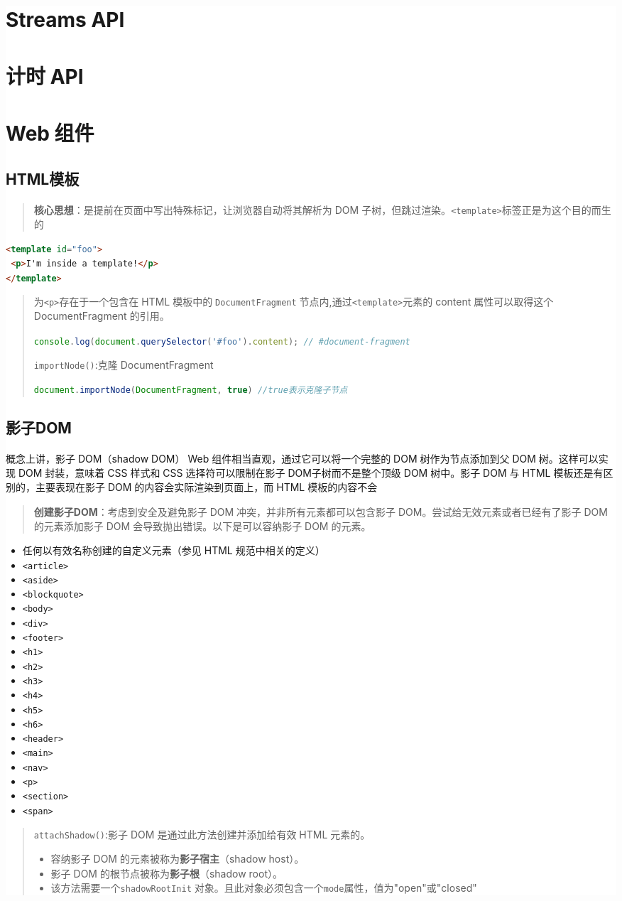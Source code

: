 # Streams API
# 计时 API
# Web 组件
## HTML模板
> **核心思想**：是提前在页面中写出特殊标记，让浏览器自动将其解析为 DOM 子树，但跳过渲染。`<template>`标签正是为这个目的而生的
```html
<template id="foo"> 
 <p>I'm inside a template!</p> 
</template>
```
> 为`<p>`存在于一个包含在 HTML 模板中的 `DocumentFragment` 节点内,通过`<template>`元素的 content 属性可以取得这个 DocumentFragment 的引用。
> ```javascript
> console.log(document.querySelector('#foo').content); // #document-fragment
> ```
> `importNode()`:克隆 DocumentFragment
>```javascript
> document.importNode(DocumentFragment, true) //true表示克隆子节点
>```
## 影子DOM
概念上讲，影子 DOM（shadow DOM） Web 组件相当直观，通过它可以将一个完整的 DOM 树作为节点添加到父 DOM 树。这样可以实现 DOM 封装，意味着 CSS 样式和 CSS 选择符可以限制在影子 DOM子树而不是整个顶级 DOM 树中。影子 DOM 与 HTML 模板还是有区别的，主要表现在影子 DOM 的内容会实际渲染到页面上，而 HTML 模板的内容不会
> **创建影子DOM**：考虑到安全及避免影子 DOM 冲突，并非所有元素都可以包含影子 DOM。尝试给无效元素或者已经有了影子 DOM 的元素添加影子 DOM 会导致抛出错误。以下是可以容纳影子 DOM 的元素。
- 任何以有效名称创建的自定义元素（参见 HTML 规范中相关的定义）
- `<article>`
- `<aside>`
- `<blockquote>`
- `<body>`
- `<div>`
- `<footer>`
- `<h1>`
- `<h2>`
- `<h3>`
- `<h4>`
- `<h5>`
- `<h6>`
- `<header>`
- `<main>`
- `<nav>`
- `<p>`
- `<section>`
- `<span>`
> `attachShadow()`:影子 DOM 是通过此方法创建并添加给有效 HTML 元素的。
> - 容纳影子 DOM 的元素被称为**影子宿主**（shadow host）。
> - 影子 DOM 的根节点被称为**影子根**（shadow root）。
> - 该方法需要一个`shadowRootInit` 对象。且此对象必须包含一个`mode`属性，值为"open"或"closed"
